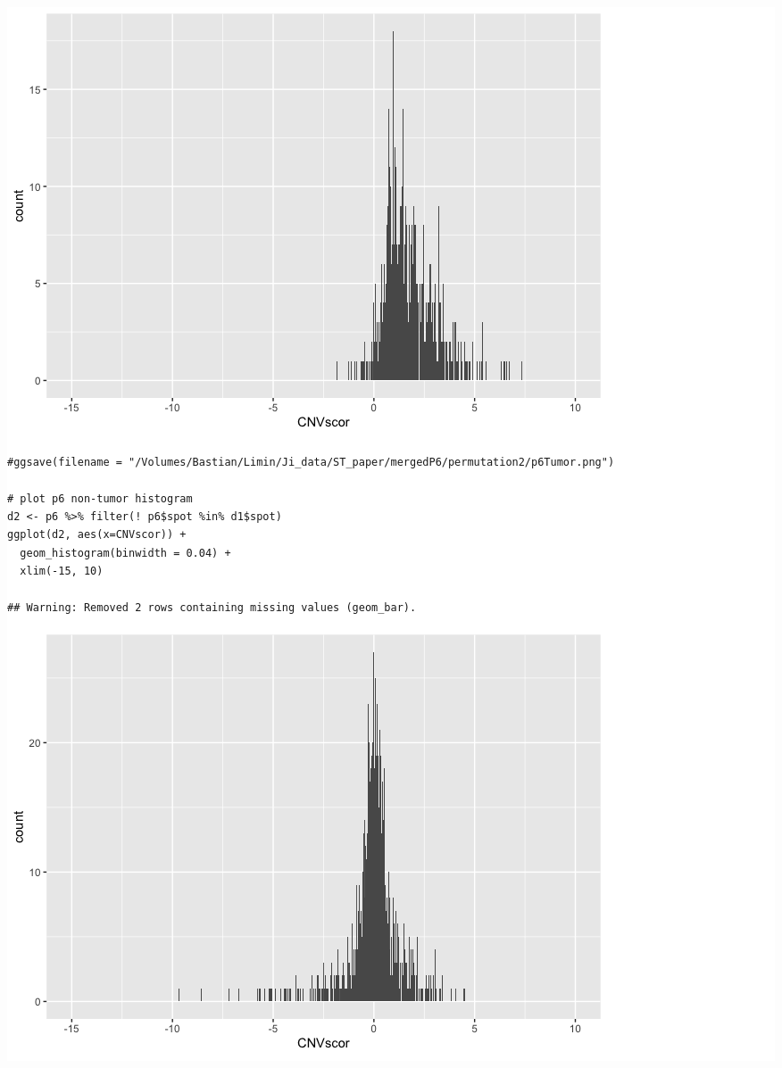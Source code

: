 ![](FigTables_files/figure-markdown_strict/unnamed-chunk-8-3.png)

    #ggsave(filename = "/Volumes/Bastian/Limin/Ji_data/ST_paper/mergedP6/permutation2/p6Tumor.png")

    # plot p6 non-tumor histogram
    d2 <- p6 %>% filter(! p6$spot %in% d1$spot)
    ggplot(d2, aes(x=CNVscor)) +
      geom_histogram(binwidth = 0.04) +
      xlim(-15, 10)

    ## Warning: Removed 2 rows containing missing values (geom_bar).

![](FigTables_files/figure-markdown_strict/unnamed-chunk-8-4.png)